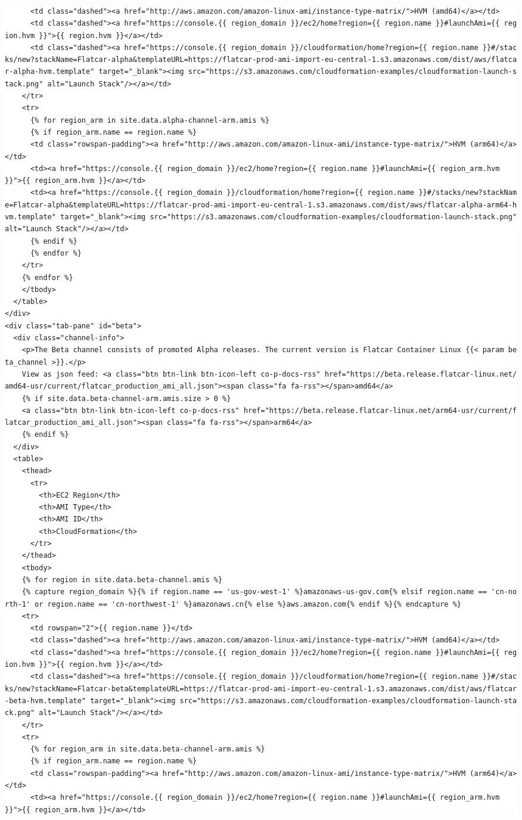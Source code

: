           <td class="dashed"><a href="http://aws.amazon.com/amazon-linux-ami/instance-type-matrix/">HVM (amd64)</a></td>
          <td class="dashed"><a href="https://console.{{ region_domain }}/ec2/home?region={{ region.name }}#launchAmi={{ region.hvm }}">{{ region.hvm }}</a></td>
          <td class="dashed"><a href="https://console.{{ region_domain }}/cloudformation/home?region={{ region.name }}#/stacks/new?stackName=Flatcar-alpha&templateURL=https://flatcar-prod-ami-import-eu-central-1.s3.amazonaws.com/dist/aws/flatcar-alpha-hvm.template" target="_blank"><img src="https://s3.amazonaws.com/cloudformation-examples/cloudformation-launch-stack.png" alt="Launch Stack"/></a></td>
        </tr>
        <tr>
          {% for region_arm in site.data.alpha-channel-arm.amis %}
          {% if region_arm.name == region.name %}
          <td class="rowspan-padding"><a href="http://aws.amazon.com/amazon-linux-ami/instance-type-matrix/">HVM (arm64)</a></td>
          <td><a href="https://console.{{ region_domain }}/ec2/home?region={{ region.name }}#launchAmi={{ region_arm.hvm }}">{{ region_arm.hvm }}</a></td>
          <td><a href="https://console.{{ region_domain }}/cloudformation/home?region={{ region.name }}#/stacks/new?stackName=Flatcar-alpha&templateURL=https://flatcar-prod-ami-import-eu-central-1.s3.amazonaws.com/dist/aws/flatcar-alpha-arm64-hvm.template" target="_blank"><img src="https://s3.amazonaws.com/cloudformation-examples/cloudformation-launch-stack.png" alt="Launch Stack"/></a></td>
          {% endif %}
          {% endfor %}
        </tr>
        {% endfor %}
        </tbody>
      </table>
    </div>
    <div class="tab-pane" id="beta">
      <div class="channel-info">
        <p>The Beta channel consists of promoted Alpha releases. The current version is Flatcar Container Linux {{< param beta_channel >}}.</p>
        View as json feed: <a class="btn btn-link btn-icon-left co-p-docs-rss" href="https://beta.release.flatcar-linux.net/amd64-usr/current/flatcar_production_ami_all.json"><span class="fa fa-rss"></span>amd64</a>
        {% if site.data.beta-channel-arm.amis.size > 0 %}
        <a class="btn btn-link btn-icon-left co-p-docs-rss" href="https://beta.release.flatcar-linux.net/arm64-usr/current/flatcar_production_ami_all.json"><span class="fa fa-rss"></span>arm64</a>
        {% endif %}
      </div>
      <table>
        <thead>
          <tr>
            <th>EC2 Region</th>
            <th>AMI Type</th>
            <th>AMI ID</th>
            <th>CloudFormation</th>
          </tr>
        </thead>
        <tbody>
        {% for region in site.data.beta-channel.amis %}
        {% capture region_domain %}{% if region.name == 'us-gov-west-1' %}amazonaws-us-gov.com{% elsif region.name == 'cn-north-1' or region.name == 'cn-northwest-1' %}amazonaws.cn{% else %}aws.amazon.com{% endif %}{% endcapture %}
        <tr>
          <td rowspan="2">{{ region.name }}</td>
          <td class="dashed"><a href="http://aws.amazon.com/amazon-linux-ami/instance-type-matrix/">HVM (amd64)</a></td>
          <td class="dashed"><a href="https://console.{{ region_domain }}/ec2/home?region={{ region.name }}#launchAmi={{ region.hvm }}">{{ region.hvm }}</a></td>
          <td class="dashed"><a href="https://console.{{ region_domain }}/cloudformation/home?region={{ region.name }}#/stacks/new?stackName=Flatcar-beta&templateURL=https://flatcar-prod-ami-import-eu-central-1.s3.amazonaws.com/dist/aws/flatcar-beta-hvm.template" target="_blank"><img src="https://s3.amazonaws.com/cloudformation-examples/cloudformation-launch-stack.png" alt="Launch Stack"/></a></td>
        </tr>
        <tr>
          {% for region_arm in site.data.beta-channel-arm.amis %}
          {% if region_arm.name == region.name %}
          <td class="rowspan-padding"><a href="http://aws.amazon.com/amazon-linux-ami/instance-type-matrix/">HVM (arm64)</a></td>
          <td><a href="https://console.{{ region_domain }}/ec2/home?region={{ region.name }}#launchAmi={{ region_arm.hvm }}">{{ region_arm.hvm }}</a></td>